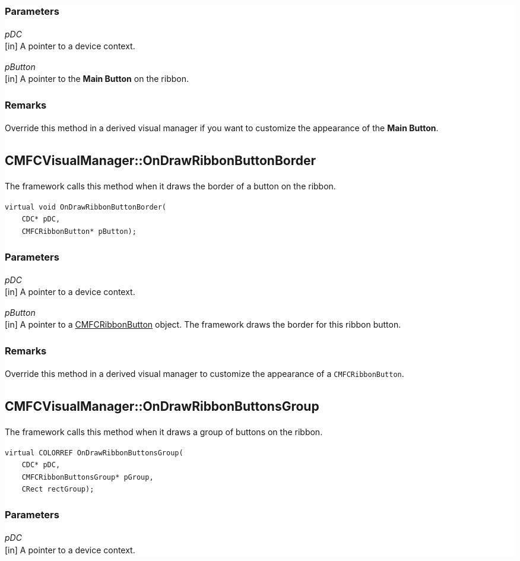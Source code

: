 ### Parameters

*pDC*<br/>
[in] A pointer to a device context.

*pButton*<br/>
[in] A pointer to the **Main Button** on the ribbon.

### Remarks

Override this method in a derived visual manager if you want to customize the appearance of the **Main Button**.

## <a name="ondrawribbonbuttonborder"></a> CMFCVisualManager::OnDrawRibbonButtonBorder

The framework calls this method when it draws the border of a button on the ribbon.

```
virtual void OnDrawRibbonButtonBorder(
    CDC* pDC,
    CMFCRibbonButton* pButton);
```

### Parameters

*pDC*<br/>
[in] A pointer to a device context.

*pButton*<br/>
[in] A pointer to a [CMFCRibbonButton](../../mfc/reference/cmfcribbonbutton-class.md) object. The framework draws the border for this ribbon button.

### Remarks

Override this method in a derived visual manager to customize the appearance of a `CMFCRibbonButton`.

## <a name="ondrawribbonbuttonsgroup"></a> CMFCVisualManager::OnDrawRibbonButtonsGroup

The framework calls this method when it draws a group of buttons on the ribbon.

```
virtual COLORREF OnDrawRibbonButtonsGroup(
    CDC* pDC,
    CMFCRibbonButtonsGroup* pGroup,
    CRect rectGroup);
```

### Parameters

*pDC*<br/>
[in] A pointer to a device context.
